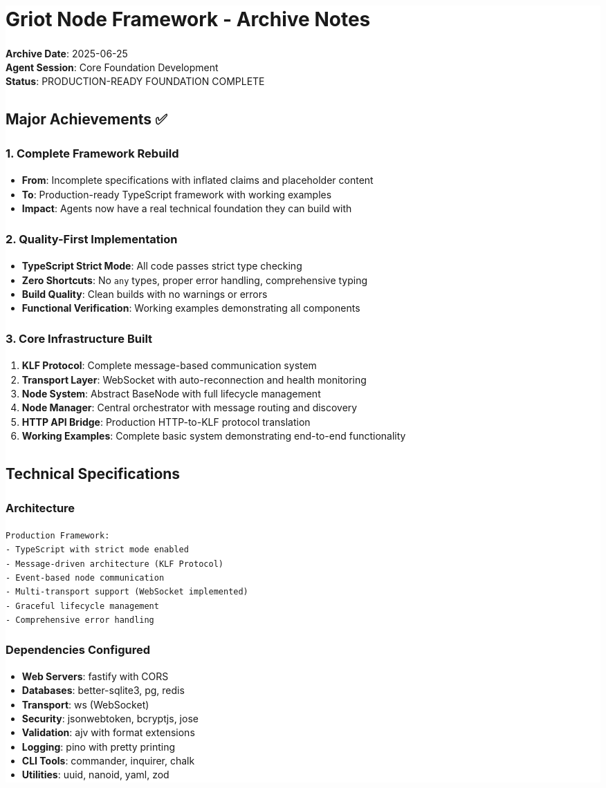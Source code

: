 # Griot Node Framework - Archive Notes
**Archive Date**: 2025-06-25  
**Agent Session**: Core Foundation Development  
**Status**: PRODUCTION-READY FOUNDATION COMPLETE

## Major Achievements ✅

### 1. Complete Framework Rebuild
- **From**: Incomplete specifications with inflated claims and placeholder content
- **To**: Production-ready TypeScript framework with working examples
- **Impact**: Agents now have a real technical foundation they can build with

### 2. Quality-First Implementation
- **TypeScript Strict Mode**: All code passes strict type checking
- **Zero Shortcuts**: No `any` types, proper error handling, comprehensive typing
- **Build Quality**: Clean builds with no warnings or errors
- **Functional Verification**: Working examples demonstrating all components

### 3. Core Infrastructure Built
1. **KLF Protocol**: Complete message-based communication system
2. **Transport Layer**: WebSocket with auto-reconnection and health monitoring
3. **Node System**: Abstract BaseNode with full lifecycle management
4. **Node Manager**: Central orchestrator with message routing and discovery
5. **HTTP API Bridge**: Production HTTP-to-KLF protocol translation
6. **Working Examples**: Complete basic system demonstrating end-to-end functionality

## Technical Specifications

### Architecture
```
Production Framework:
- TypeScript with strict mode enabled
- Message-driven architecture (KLF Protocol)
- Event-based node communication
- Multi-transport support (WebSocket implemented)
- Graceful lifecycle management
- Comprehensive error handling
```

### Dependencies Configured
- **Web Servers**: fastify with CORS
- **Databases**: better-sqlite3, pg, redis
- **Transport**: ws (WebSocket)
- **Security**: jsonwebtoken, bcryptjs, jose
- **Validation**: ajv with format extensions
- **Logging**: pino with pretty printing
- **CLI Tools**: commander, inquirer, chalk
- **Utilities**: uuid, nanoid, yaml, zod
